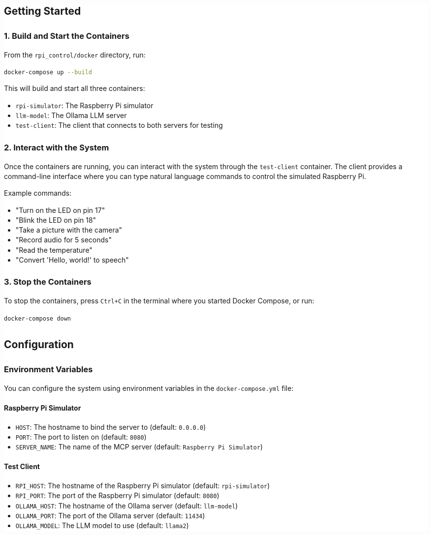 

## Getting Started

### 1. Build and Start the Containers

From the `rpi_control/docker` directory, run:

```bash
docker-compose up --build
```

This will build and start all three containers:
- `rpi-simulator`: The Raspberry Pi simulator
- `llm-model`: The Ollama LLM server
- `test-client`: The client that connects to both servers for testing

### 2. Interact with the System

Once the containers are running, you can interact with the system through the `test-client` container. The client provides a command-line interface where you can type natural language commands to control the simulated Raspberry Pi.

Example commands:
- "Turn on the LED on pin 17"
- "Blink the LED on pin 18"
- "Take a picture with the camera"
- "Record audio for 5 seconds"
- "Read the temperature"
- "Convert 'Hello, world!' to speech"

### 3. Stop the Containers

To stop the containers, press `Ctrl+C` in the terminal where you started Docker Compose, or run:

```bash
docker-compose down
```

## Configuration

### Environment Variables

You can configure the system using environment variables in the `docker-compose.yml` file:

#### Raspberry Pi Simulator
- `HOST`: The hostname to bind the server to (default: `0.0.0.0`)
- `PORT`: The port to listen on (default: `8080`)
- `SERVER_NAME`: The name of the MCP server (default: `Raspberry Pi Simulator`)

#### Test Client
- `RPI_HOST`: The hostname of the Raspberry Pi simulator (default: `rpi-simulator`)
- `RPI_PORT`: The port of the Raspberry Pi simulator (default: `8080`)
- `OLLAMA_HOST`: The hostname of the Ollama server (default: `llm-model`)
- `OLLAMA_PORT`: The port of the Ollama server (default: `11434`)
- `OLLAMA_MODEL`: The LLM model to use (default: `llama2`)

